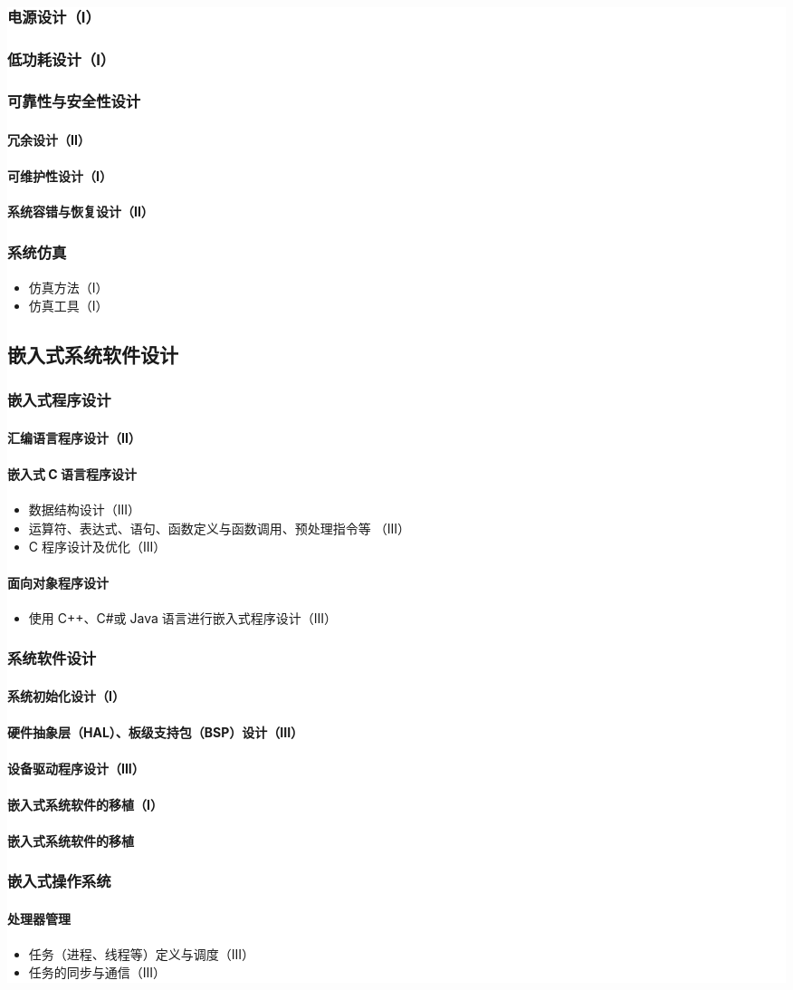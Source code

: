 ### 电源设计（I）

### 低功耗设计（I）

### 可靠性与安全性设计

#### 冗余设计（II）

#### 可维护性设计（I）

#### 系统容错与恢复设计（II）

### 系统仿真

- 仿真方法（I）
- 仿真工具（I）

## 嵌入式系统软件设计

### 嵌入式程序设计

#### 汇编语言程序设计（II）

#### 嵌入式 C 语言程序设计

- 数据结构设计（III）
- 运算符、表达式、语句、函数定义与函数调用、预处理指令等 （III）
- C 程序设计及优化（III）

#### 面向对象程序设计

- 使用 C++、C#或 Java 语言进行嵌入式程序设计（III）

### 系统软件设计

#### 系统初始化设计（I）

#### 硬件抽象层（HAL）、板级支持包（BSP）设计（III）

#### 设备驱动程序设计（III）

#### 嵌入式系统软件的移植（I）

#### 嵌入式系统软件的移植

### 嵌入式操作系统

#### 处理器管理

- 任务（进程、线程等）定义与调度（III）
- 任务的同步与通信（III）
